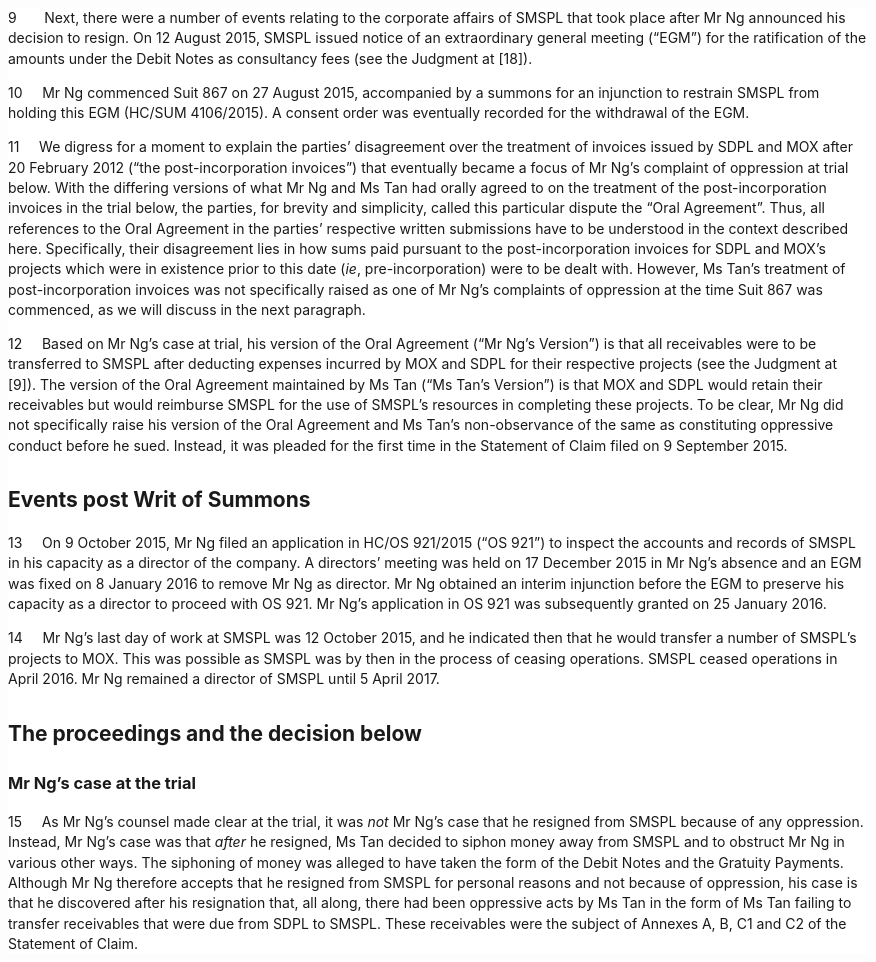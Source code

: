 9       Next, there were a number of events relating to the corporate affairs of SMSPL that took place after Mr Ng announced his decision to resign. On 12 August 2015, SMSPL issued notice of an extraordinary general meeting (“EGM”) for the ratification of the amounts under the Debit Notes as consultancy fees (see the Judgment at \[18\]).

10     Mr Ng commenced Suit 867 on 27 August 2015, accompanied by a summons for an injunction to restrain SMSPL from holding this EGM (HC/SUM 4106/2015). A consent order was eventually recorded for the withdrawal of the EGM.

11     We digress for a moment to explain the parties’ disagreement over the treatment of invoices issued by SDPL and MOX after 20 February 2012 (“the post-incorporation invoices”) that eventually became a focus of Mr Ng’s complaint of oppression at trial below. With the differing versions of what Mr Ng and Ms Tan had orally agreed to on the treatment of the post-incorporation invoices in the trial below, the parties, for brevity and simplicity, called this particular dispute the “Oral Agreement”. Thus, all references to the Oral Agreement in the parties’ respective written submissions have to be understood in the context described here. Specifically, their disagreement lies in how sums paid pursuant to the post-incorporation invoices for SDPL and MOX’s projects which were in existence prior to this date (_ie_, pre-incorporation) were to be dealt with. However, Ms Tan’s treatment of post-incorporation invoices was not specifically raised as one of Mr Ng’s complaints of oppression at the time Suit 867 was commenced, as we will discuss in the next paragraph.

12     Based on Mr Ng’s case at trial, his version of the Oral Agreement (“Mr Ng’s Version”) is that all receivables were to be transferred to SMSPL after deducting expenses incurred by MOX and SDPL for their respective projects (see the Judgment at \[9\]). The version of the Oral Agreement maintained by Ms Tan (“Ms Tan’s Version”) is that MOX and SDPL would retain their receivables but would reimburse SMSPL for the use of SMSPL’s resources in completing these projects. To be clear, Mr Ng did not specifically raise his version of the Oral Agreement and Ms Tan’s non-observance of the same as constituting oppressive conduct before he sued. Instead, it was pleaded for the first time in the Statement of Claim filed on 9 September 2015.

## Events post Writ of Summons

13     On 9 October 2015, Mr Ng filed an application in HC/OS 921/2015 (“OS 921”) to inspect the accounts and records of SMSPL in his capacity as a director of the company. A directors’ meeting was held on 17 December 2015 in Mr Ng’s absence and an EGM was fixed on 8 January 2016 to remove Mr Ng as director. Mr Ng obtained an interim injunction before the EGM to preserve his capacity as a director to proceed with OS 921. Mr Ng’s application in OS 921 was subsequently granted on 25 January 2016.

14     Mr Ng’s last day of work at SMSPL was 12 October 2015, and he indicated then that he would transfer a number of SMSPL’s projects to MOX. This was possible as SMSPL was by then in the process of ceasing operations. SMSPL ceased operations in April 2016. Mr Ng remained a director of SMSPL until 5 April 2017.

## The proceedings and the decision below

### Mr Ng’s case at the trial

15     As Mr Ng’s counsel made clear at the trial, it was _not_ Mr Ng’s case that he resigned from SMSPL because of any oppression. Instead, Mr Ng’s case was that _after_ he resigned, Ms Tan decided to siphon money away from SMSPL and to obstruct Mr Ng in various other ways. The siphoning of money was alleged to have taken the form of the Debit Notes and the Gratuity Payments. Although Mr Ng therefore accepts that he resigned from SMSPL for personal reasons and not because of oppression, his case is that he discovered after his resignation that, all along, there had been oppressive acts by Ms Tan in the form of Ms Tan failing to transfer receivables that were due from SDPL to SMSPL. These receivables were the subject of Annexes A, B, C1 and C2 of the Statement of Claim.

